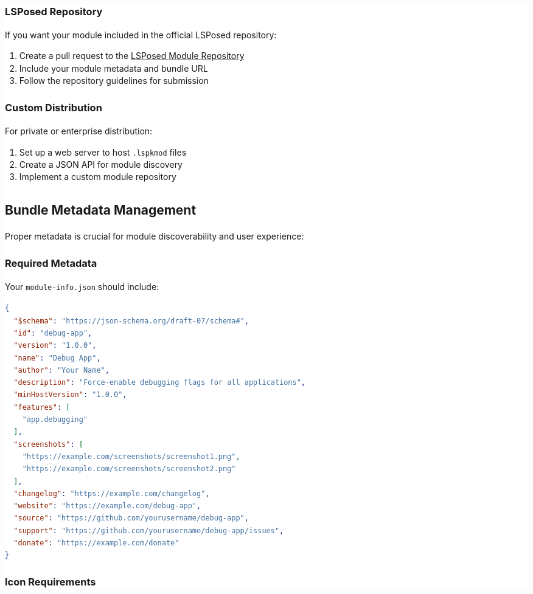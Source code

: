 ```yaml
```

### LSPosed Repository

If you want your module included in the official LSPosed repository:

1. Create a pull request to the [LSPosed Module Repository](https://github.com/LSPosed/LSPosed-Repo)
2. Include your module metadata and bundle URL
3. Follow the repository guidelines for submission

### Custom Distribution

For private or enterprise distribution:

1. Set up a web server to host `.lspkmod` files
2. Create a JSON API for module discovery
3. Implement a custom module repository

## Bundle Metadata Management

Proper metadata is crucial for module discoverability and user experience:

### Required Metadata

Your `module-info.json` should include:

```json
{
  "$schema": "https://json-schema.org/draft-07/schema#",
  "id": "debug-app",
  "version": "1.0.0",
  "name": "Debug App",
  "author": "Your Name",
  "description": "Force-enable debugging flags for all applications",
  "minHostVersion": "1.0.0",
  "features": [
    "app.debugging"
  ],
  "screenshots": [
    "https://example.com/screenshots/screenshot1.png",
    "https://example.com/screenshots/screenshot2.png"
  ],
  "changelog": "https://example.com/changelog",
  "website": "https://example.com/debug-app",
  "source": "https://github.com/yourusername/debug-app",
  "support": "https://github.com/yourusername/debug-app/issues",
  "donate": "https://example.com/donate"
}
```

### Icon Requirements
